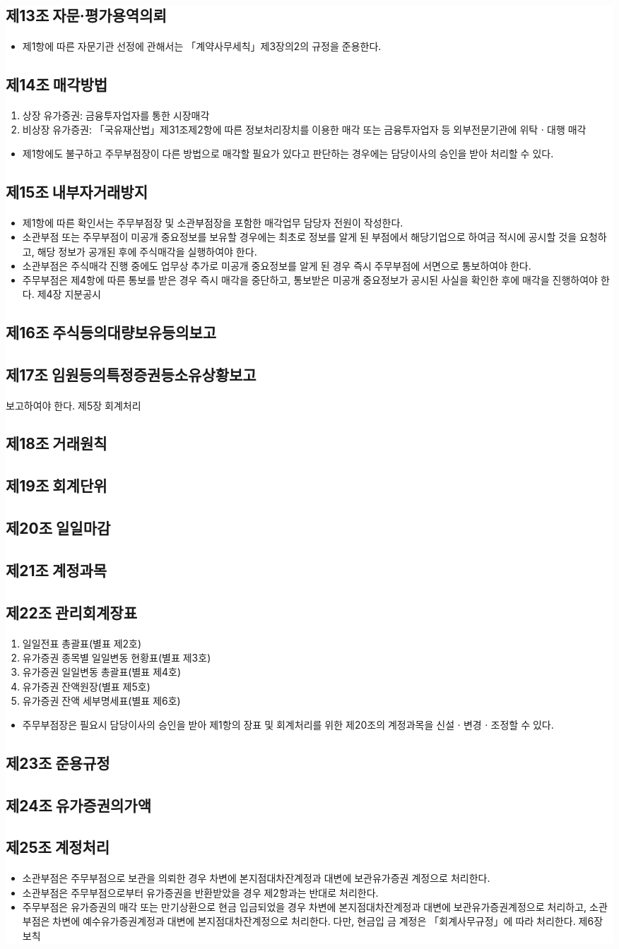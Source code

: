 ## 제13조 자문·평가용역의뢰
- 제1항에 따른 자문기관 선정에 관해서는 「계약사무세칙」제3장의2의 규정을 준용한다.

## 제14조 매각방법
  1. 상장 유가증권: 금융투자업자를 통한 시장매각
  2. 비상장 유가증권: 「국유재산법」제31조제2항에 따른 정보처리장치를 이용한 매각 또는 금융투자업자 등 외부전문기관에 위탁ㆍ대행 매각
- 제1항에도 불구하고 주무부점장이 다른 방법으로 매각할 필요가 있다고 판단하는 경우에는 담당이사의 승인을 받아 처리할 수 있다.

## 제15조 내부자거래방지
- 제1항에 따른 확인서는 주무부점장 및 소관부점장을 포함한 매각업무 담당자 전원이 작성한다.
- 소관부점 또는 주무부점이 미공개 중요정보를 보유할 경우에는 최초로 정보를 알게 된 부점에서 해당기업으로 하여금 적시에 공시할 것을 요청하고, 해당 정보가 공개된 후에 주식매각을 실행하여야 한다.
- 소관부점은 주식매각 진행 중에도 업무상 추가로 미공개 중요정보를 알게 된 경우 즉시 주무부점에 서면으로 통보하여야 한다.
- 주무부점은 제4항에 따른 통보를 받은 경우 즉시 매각을 중단하고, 통보받은
  미공개 중요정보가 공시된 사실을 확인한 후에 매각을 진행하여야 한다.
제4장  지분공시

## 제16조 주식등의대량보유등의보고

## 제17조 임원등의특정증권등소유상황보고
  보고하여야 한다.
제5장  회계처리

## 제18조 거래원칙

## 제19조 회계단위

## 제20조 일일마감

## 제21조 계정과목

## 제22조 관리회계장표
  1. 일일전표 총괄표(별표 제2호)
  2. 유가증권 종목별 일일변동 현황표(별표 제3호)
  3. 유가증권 일일변동 총괄표(별표 제4호)
  4. 유가증권 잔액원장(별표 제5호)
  5. 유가증권 잔액 세부명세표(별표 제6호)
- 주무부점장은 필요시 담당이사의 승인을 받아 제1항의 장표 및 회계처리를 위한 제20조의 계정과목을 신설ㆍ변경ㆍ조정할 수 있다.

## 제23조 준용규정
## 제24조 유가증권의가액

## 제25조 계정처리
- 소관부점은 주무부점으로 보관을 의뢰한 경우 차변에 본지점대차잔계정과 대변에 보관유가증권 계정으로 처리한다.
- 소관부점은 주무부점으로부터 유가증권을 반환받았을 경우 제2항과는 반대로 처리한다.
- 주무부점은 유가증권의 매각 또는 만기상환으로 현금 입금되었을 경우 차변에 본지점대차잔계정과 대변에 보관유가증권계정으로 처리하고, 소관부점은 차변에 예수유가증권계정과 대변에 본지점대차잔계정으로 처리한다. 다만, 현금입
  금 계정은 「회계사무규정」에 따라 처리한다.
제6장 보칙
